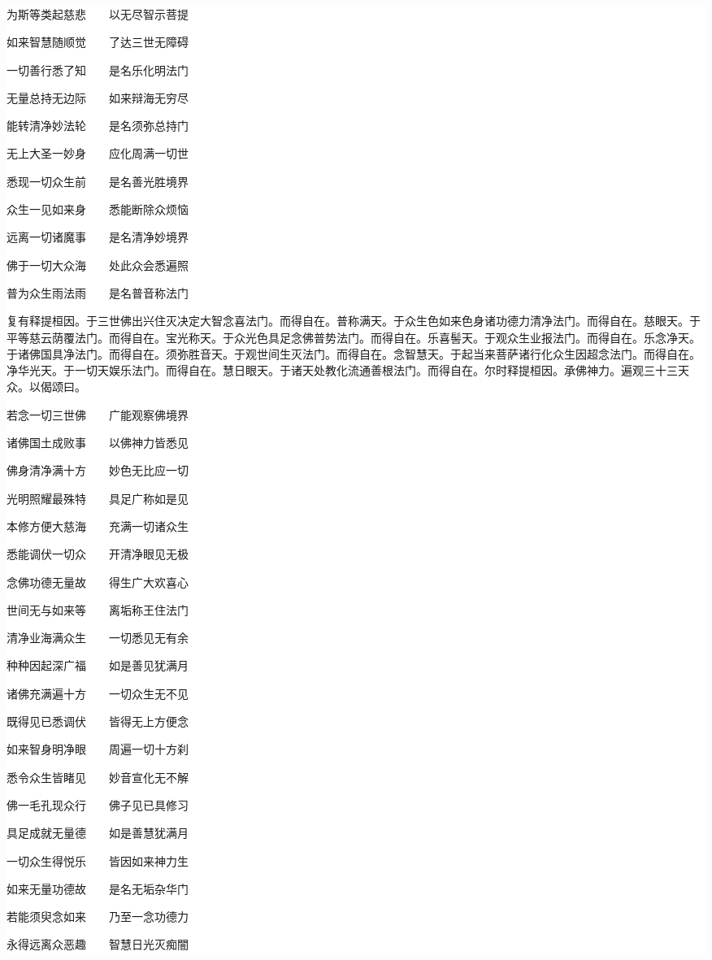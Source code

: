 为斯等类起慈悲　　以无尽智示菩提  

如来智慧随顺觉　　了达三世无障碍  

一切善行悉了知　　是名乐化明法门  

无量总持无边际　　如来辩海无穷尽  

能转清净妙法轮　　是名须弥总持门  

无上大圣一妙身　　应化周满一切世  

悉现一切众生前　　是名善光胜境界  

众生一见如来身　　悉能断除众烦恼  

远离一切诸魔事　　是名清净妙境界  

佛于一切大众海　　处此众会悉遍照  

普为众生雨法雨　　是名普音称法门  

复有释提桓因。于三世佛出兴住灭决定大智念喜法门。而得自在。普称满天。于众生色如来色身诸功德力清净法门。而得自在。慈眼天。于平等慈云荫覆法门。而得自在。宝光称天。于众光色具足念佛普势法门。而得自在。乐喜髻天。于观众生业报法门。而得自在。乐念净天。于诸佛国具净法门。而得自在。须弥胜音天。于观世间生灭法门。而得自在。念智慧天。于起当来菩萨诸行化众生因超念法门。而得自在。净华光天。于一切天娱乐法门。而得自在。慧日眼天。于诸天处教化流通善根法门。而得自在。尔时释提桓因。承佛神力。遍观三十三天众。以偈颂曰。  

若念一切三世佛　　广能观察佛境界  

诸佛国土成败事　　以佛神力皆悉见  

佛身清净满十方　　妙色无比应一切  

光明照耀最殊特　　具足广称如是见  

本修方便大慈海　　充满一切诸众生  

悉能调伏一切众　　开清净眼见无极  

念佛功德无量故　　得生广大欢喜心  

世间无与如来等　　离垢称王住法门  

清净业海满众生　　一切悉见无有余  

种种因起深广福　　如是善见犹满月  

诸佛充满遍十方　　一切众生无不见  

既得见已悉调伏　　皆得无上方便念  

如来智身明净眼　　周遍一切十方刹  

悉令众生皆睹见　　妙音宣化无不解  

佛一毛孔现众行　　佛子见已具修习  

具足成就无量德　　如是善慧犹满月  

一切众生得悦乐　　皆因如来神力生  

如来无量功德故　　是名无垢杂华门  

若能须臾念如来　　乃至一念功德力  

永得远离众恶趣　　智慧日光灭痴闇  
